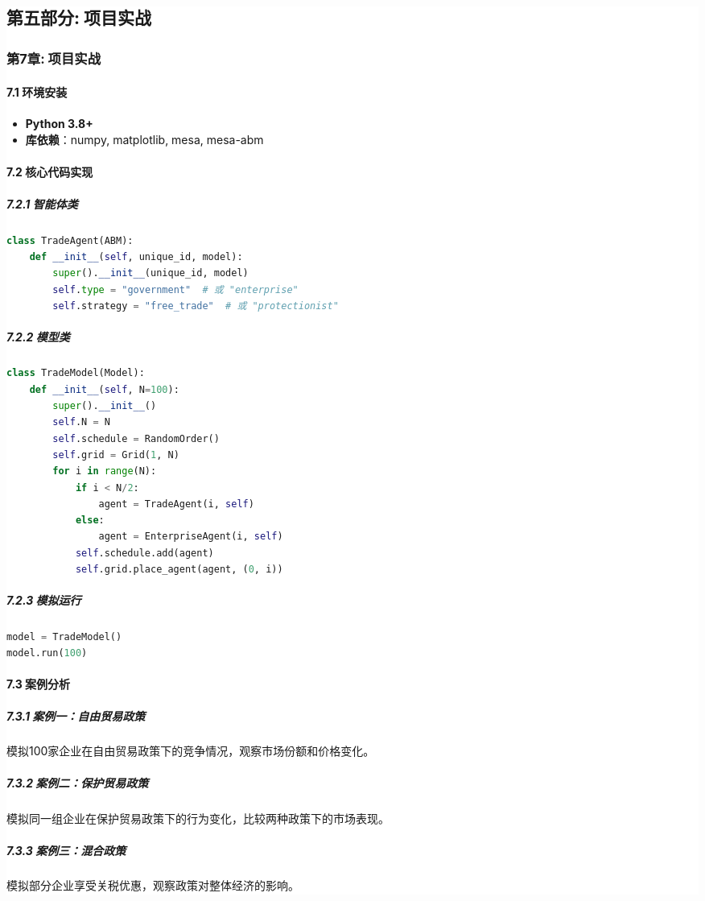 
## 第五部分: 项目实战

### 第7章: 项目实战

#### 7.1 环境安装
- **Python 3.8+**
- **库依赖**：numpy, matplotlib, mesa, mesa-abm

#### 7.2 核心代码实现
##### 7.2.1 智能体类
```python
class TradeAgent(ABM):
    def __init__(self, unique_id, model):
        super().__init__(unique_id, model)
        self.type = "government"  # 或 "enterprise"
        self.strategy = "free_trade"  # 或 "protectionist"
```

##### 7.2.2 模型类
```python
class TradeModel(Model):
    def __init__(self, N=100):
        super().__init__()
        self.N = N
        self.schedule = RandomOrder()
        self.grid = Grid(1, N)
        for i in range(N):
            if i < N/2:
                agent = TradeAgent(i, self)
            else:
                agent = EnterpriseAgent(i, self)
            self.schedule.add(agent)
            self.grid.place_agent(agent, (0, i))
```

##### 7.2.3 模拟运行
```python
model = TradeModel()
model.run(100)
```

#### 7.3 案例分析
##### 7.3.1 案例一：自由贸易政策
模拟100家企业在自由贸易政策下的竞争情况，观察市场份额和价格变化。

##### 7.3.2 案例二：保护贸易政策
模拟同一组企业在保护贸易政策下的行为变化，比较两种政策下的市场表现。

##### 7.3.3 案例三：混合政策
模拟部分企业享受关税优惠，观察政策对整体经济的影响。
